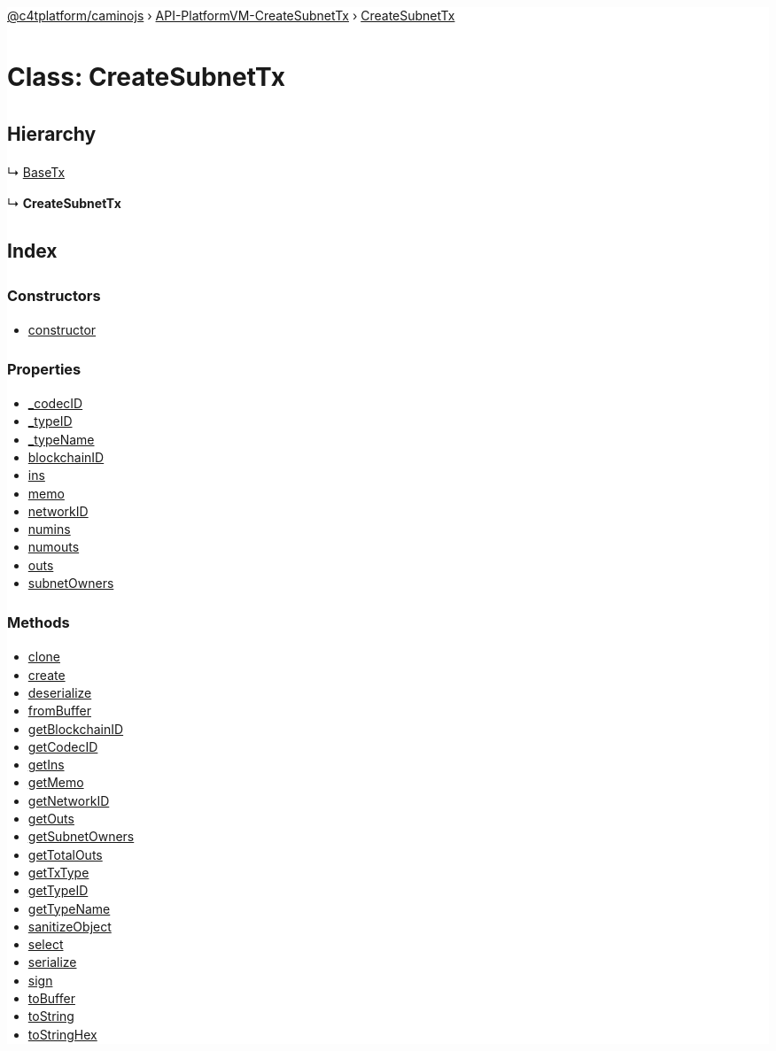 [@c4tplatform/caminojs](../README.md) › [API-PlatformVM-CreateSubnetTx](../modules/api_platformvm_createsubnettx.md) › [CreateSubnetTx](api_platformvm_createsubnettx.createsubnettx.md)

# Class: CreateSubnetTx

## Hierarchy

  ↳ [BaseTx](api_platformvm_basetx.basetx.md)

  ↳ **CreateSubnetTx**

## Index

### Constructors

* [constructor](api_platformvm_createsubnettx.createsubnettx.md#constructor)

### Properties

* [_codecID](api_platformvm_createsubnettx.createsubnettx.md#protected-_codecid)
* [_typeID](api_platformvm_createsubnettx.createsubnettx.md#protected-_typeid)
* [_typeName](api_platformvm_createsubnettx.createsubnettx.md#protected-_typename)
* [blockchainID](api_platformvm_createsubnettx.createsubnettx.md#protected-blockchainid)
* [ins](api_platformvm_createsubnettx.createsubnettx.md#protected-ins)
* [memo](api_platformvm_createsubnettx.createsubnettx.md#protected-memo)
* [networkID](api_platformvm_createsubnettx.createsubnettx.md#protected-networkid)
* [numins](api_platformvm_createsubnettx.createsubnettx.md#protected-numins)
* [numouts](api_platformvm_createsubnettx.createsubnettx.md#protected-numouts)
* [outs](api_platformvm_createsubnettx.createsubnettx.md#protected-outs)
* [subnetOwners](api_platformvm_createsubnettx.createsubnettx.md#protected-subnetowners)

### Methods

* [clone](api_platformvm_createsubnettx.createsubnettx.md#clone)
* [create](api_platformvm_createsubnettx.createsubnettx.md#create)
* [deserialize](api_platformvm_createsubnettx.createsubnettx.md#deserialize)
* [fromBuffer](api_platformvm_createsubnettx.createsubnettx.md#frombuffer)
* [getBlockchainID](api_platformvm_createsubnettx.createsubnettx.md#getblockchainid)
* [getCodecID](api_platformvm_createsubnettx.createsubnettx.md#getcodecid)
* [getIns](api_platformvm_createsubnettx.createsubnettx.md#getins)
* [getMemo](api_platformvm_createsubnettx.createsubnettx.md#getmemo)
* [getNetworkID](api_platformvm_createsubnettx.createsubnettx.md#getnetworkid)
* [getOuts](api_platformvm_createsubnettx.createsubnettx.md#getouts)
* [getSubnetOwners](api_platformvm_createsubnettx.createsubnettx.md#getsubnetowners)
* [getTotalOuts](api_platformvm_createsubnettx.createsubnettx.md#gettotalouts)
* [getTxType](api_platformvm_createsubnettx.createsubnettx.md#gettxtype)
* [getTypeID](api_platformvm_createsubnettx.createsubnettx.md#gettypeid)
* [getTypeName](api_platformvm_createsubnettx.createsubnettx.md#gettypename)
* [sanitizeObject](api_platformvm_createsubnettx.createsubnettx.md#sanitizeobject)
* [select](api_platformvm_createsubnettx.createsubnettx.md#select)
* [serialize](api_platformvm_createsubnettx.createsubnettx.md#serialize)
* [sign](api_platformvm_createsubnettx.createsubnettx.md#sign)
* [toBuffer](api_platformvm_createsubnettx.createsubnettx.md#tobuffer)
* [toString](api_platformvm_createsubnettx.createsubnettx.md#tostring)
* [toStringHex](api_platformvm_createsubnettx.createsubnettx.md#tostringhex)
